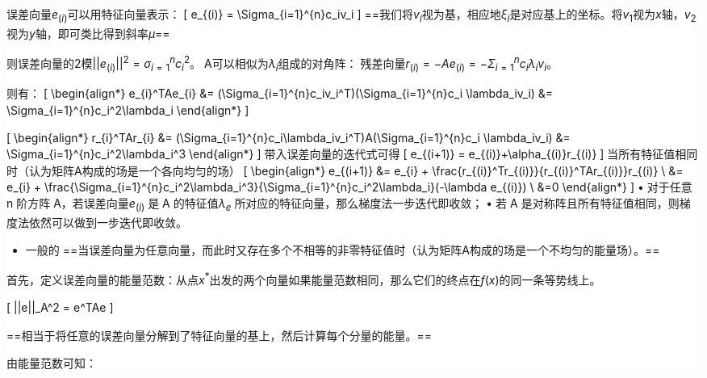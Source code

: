 误差向量$e_{(i)}$可以用特征向量表示：
\[
e_{(i)} = \Sigma_{i=1}^{n}c_iv_i
\]
==我们将$v_i$视为基，相应地$ξ_i$是对应基上的坐标。将$v_1$视为$x$轴，$v_2$视为$y$轴，即可类比得到斜率$µ$==

则误差向量的2模$||e_{(i)}||^2 = \sigma_{i=1}^{n}c_i^2$。
A可以相似为$\lambda_{i}$组成的对角阵：
残差向量$r_{(i)}=-Ae_{(i)}=-\Sigma_{i=1}^{n}c_i\lambda_iv_i$。

则有：
\[
  \begin{align*}
  e_{i}^TAe_{i} &= (\Sigma_{i=1}^{n}c_iv_i^T)(\Sigma_{i=1}^{n}c_i \lambda_iv_i)
  &= \Sigma_{i=1}^{n}c_i^2\lambda_i
  \end{align*}
\]

\[
  \begin{align*}
  r_{i}^TAr_{i} &= (\Sigma_{i=1}^{n}c_i\lambda_iv_i^T)A(\Sigma_{i=1}^{n}c_i \lambda_iv_i)
  &= \Sigma_{i=1}^{n}c_i^2\lambda_i^3
  \end{align*}
\]
带入误差向量的迭代式可得
\[
  e_{(i+1)} = e_{(i)}+\alpha_{(i)}r_{(i)}
\]
当所有特征值相同时（认为矩阵A构成的场是一个各向均匀的场）
\[
  \begin{align*}
  e_{(i+1)} &= e_{i} + \frac{r_{(i)}^Tr_{(i)}}{r_{(i)}^TAr_{(i)}}r_{(i)} \\
  &= e_{i} + \frac{\Sigma_{i=1}^{n}c_i^2\lambda_i^3}{\Sigma_{i=1}^{n}c_i^2\lambda_i}(-\lambda e_{(i)}) \\
  &=0
  \end{align*}
\]
• 对于任意 n 阶方阵 A，若误差向量$e_{(i)}$ 是 A 的特征值$λ_e$ 所对应的特征向量，那么梯度法一步迭代即收敛；
• 若 A 是对称阵且所有特征值相同，则梯度法依然可以做到一步迭代即收敛。

- 一般的
  ==当误差向量为任意向量，而此时又存在多个不相等的非零特征值时（认为矩阵A构成的场是一个不均匀的能量场）。==

首先，定义误差向量的能量范数：从点$x
^*$出发的两个向量如果能量范数相同，那么它们的终点在$f(x)$的同一条等势线上。

\[
||e||_A^2 = e^TAe
\]

==相当于将任意的误差向量分解到了特征向量的基上，然后计算每个分量的能量。==

由能量范数可知：